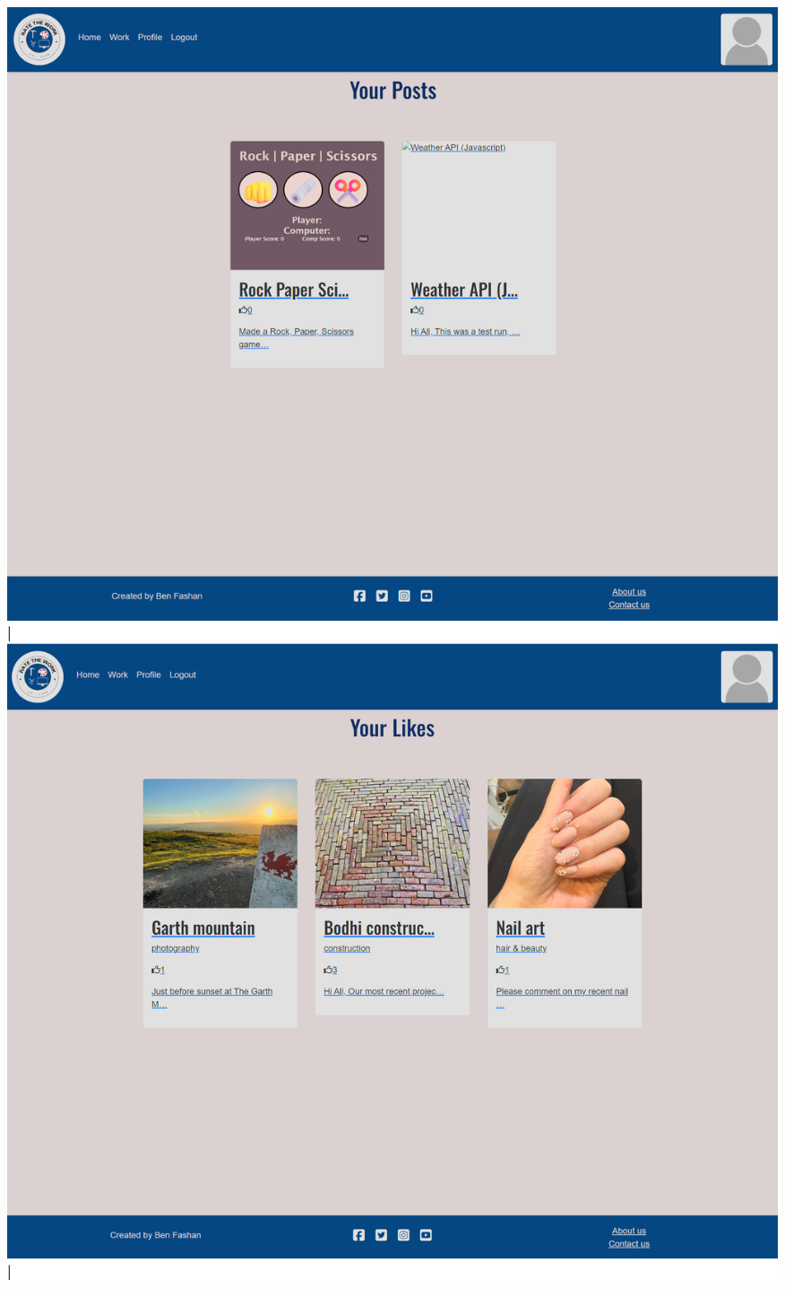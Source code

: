 ![screenshot](documentation/browsers/browser-chrome-profileyourposts.png)  | ![screenshot](documentation/browsers/browser-chrome-profileyourlikes.png) |